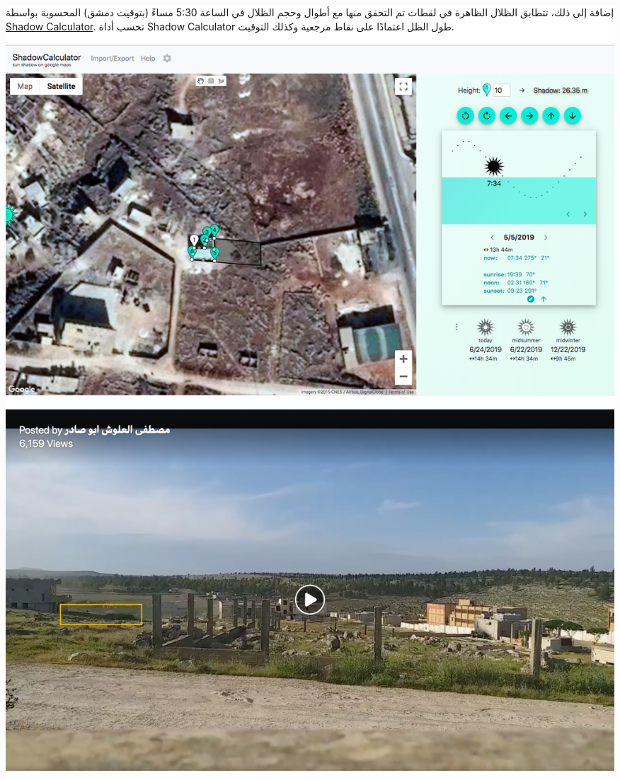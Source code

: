 إضافة إلى ذلك، تتطابق الظلال الظاهرة في لقطات تم التحقق منها مع أطوال وحجم الظلال في الساعة 5:30 مساءً (بتوقيت دمشق) المحسوبة بواسطة [Shadow Calculator](http://shadowcalculator.eu/#/lat/35.62304200689339/lng/36.551594894866184). تحسب أداة Shadow Calculator طول الظل اعتمادًا على نقاط مرجعية وكذلك التوقيت.

![Kafranbel21](/assets/investigations/kafranabel/image13.png)

![Kafranbel22](/assets/investigations/kafranabel/image5.png)
